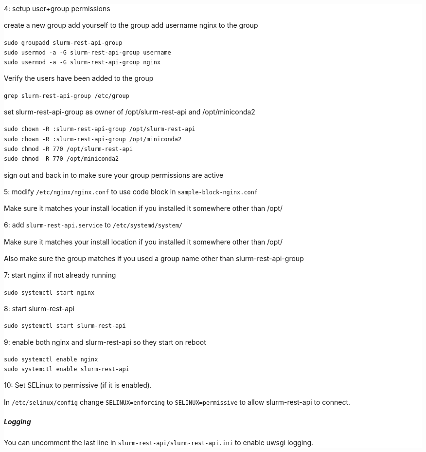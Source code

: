 4: setup user+group permissions

create a new group
add yourself to the group
add username nginx to the group
```
sudo groupadd slurm-rest-api-group
sudo usermod -a -G slurm-rest-api-group username
sudo usermod -a -G slurm-rest-api-group nginx
```

Verify the users have been added to the group
```
grep slurm-rest-api-group /etc/group
```

set slurm-rest-api-group as owner of /opt/slurm-rest-api and /opt/miniconda2
```
sudo chown -R :slurm-rest-api-group /opt/slurm-rest-api
sudo chown -R :slurm-rest-api-group /opt/miniconda2
sudo chmod -R 770 /opt/slurm-rest-api
sudo chmod -R 770 /opt/miniconda2
```
sign out and back in to make sure your group permissions are active

5: modify `/etc/nginx/nginx.conf` to use code block in `sample-block-nginx.conf`

Make sure it matches your install location if you installed it somewhere other than /opt/

6: add `slurm-rest-api.service` to `/etc/systemd/system/`

Make sure it matches your install location if you installed it somewhere other than /opt/

Also make sure the group matches if you used a group name other than slurm-rest-api-group

7: start nginx if not already running
```
sudo systemctl start nginx
```

8: start slurm-rest-api
```
sudo systemctl start slurm-rest-api
```

9: enable both nginx and slurm-rest-api so they start on reboot
```
sudo systemctl enable nginx
sudo systemctl enable slurm-rest-api
```

10: Set SELinux to permissive (if it is enabled).

In `/etc/selinux/config` change `SELINUX=enforcing` to `SELINUX=permissive` to allow slurm-rest-api to connect.

##### Logging
You can uncomment the last line in `slurm-rest-api/slurm-rest-api.ini` to enable uwsgi logging.

